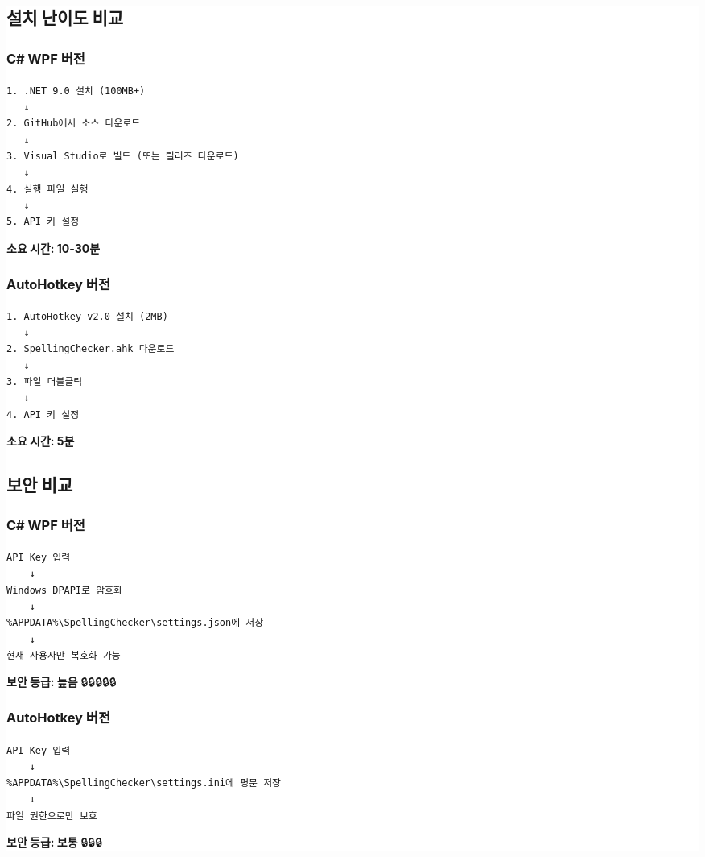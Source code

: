 ## 설치 난이도 비교

### C# WPF 버전
```
1. .NET 9.0 설치 (100MB+)
   ↓
2. GitHub에서 소스 다운로드
   ↓
3. Visual Studio로 빌드 (또는 릴리즈 다운로드)
   ↓
4. 실행 파일 실행
   ↓
5. API 키 설정
```
**소요 시간: 10-30분**

### AutoHotkey 버전
```
1. AutoHotkey v2.0 설치 (2MB)
   ↓
2. SpellingChecker.ahk 다운로드
   ↓
3. 파일 더블클릭
   ↓
4. API 키 설정
```
**소요 시간: 5분**

## 보안 비교

### C# WPF 버전
```
API Key 입력
    ↓
Windows DPAPI로 암호화
    ↓
%APPDATA%\SpellingChecker\settings.json에 저장
    ↓
현재 사용자만 복호화 가능
```
**보안 등급: 높음** 🔒🔒🔒🔒🔒

### AutoHotkey 버전
```
API Key 입력
    ↓
%APPDATA%\SpellingChecker\settings.ini에 평문 저장
    ↓
파일 권한으로만 보호
```
**보안 등급: 보통** 🔒🔒🔒
